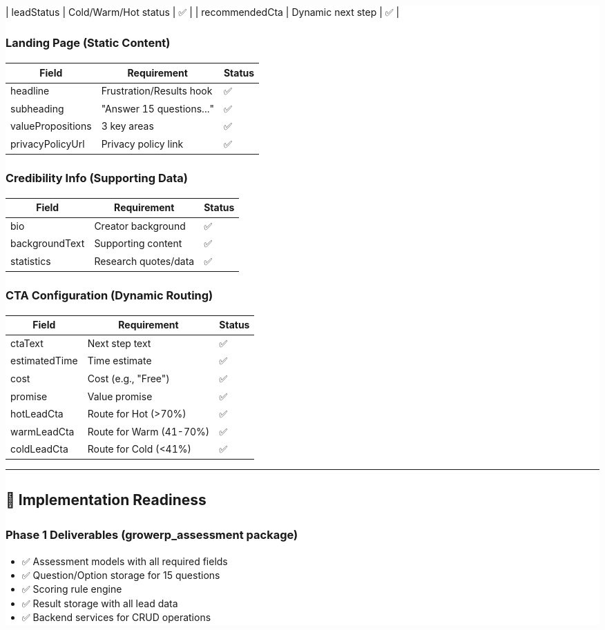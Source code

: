 | leadStatus | Cold/Warm/Hot status | ✅ |
| recommendedCta | Dynamic next step | ✅ |

### Landing Page (Static Content)
| Field | Requirement | Status |
|-------|-------------|--------|
| headline | Frustration/Results hook | ✅ |
| subheading | "Answer 15 questions..." | ✅ |
| valuePropositions | 3 key areas | ✅ |
| privacyPolicyUrl | Privacy policy link | ✅ |

### Credibility Info (Supporting Data)
| Field | Requirement | Status |
|-------|-------------|--------|
| bio | Creator background | ✅ |
| backgroundText | Supporting content | ✅ |
| statistics | Research quotes/data | ✅ |

### CTA Configuration (Dynamic Routing)
| Field | Requirement | Status |
|-------|-------------|--------|
| ctaText | Next step text | ✅ |
| estimatedTime | Time estimate | ✅ |
| cost | Cost (e.g., "Free") | ✅ |
| promise | Value promise | ✅ |
| hotLeadCta | Route for Hot (>70%) | ✅ |
| warmLeadCta | Route for Warm (41-70%) | ✅ |
| coldLeadCta | Route for Cold (<41%) | ✅ |

---

## 🚀 Implementation Readiness

### Phase 1 Deliverables (growerp_assessment package)
- ✅ Assessment models with all required fields
- ✅ Question/Option storage for 15 questions
- ✅ Scoring rule engine
- ✅ Result storage with all lead data
- ✅ Backend services for CRUD operations
